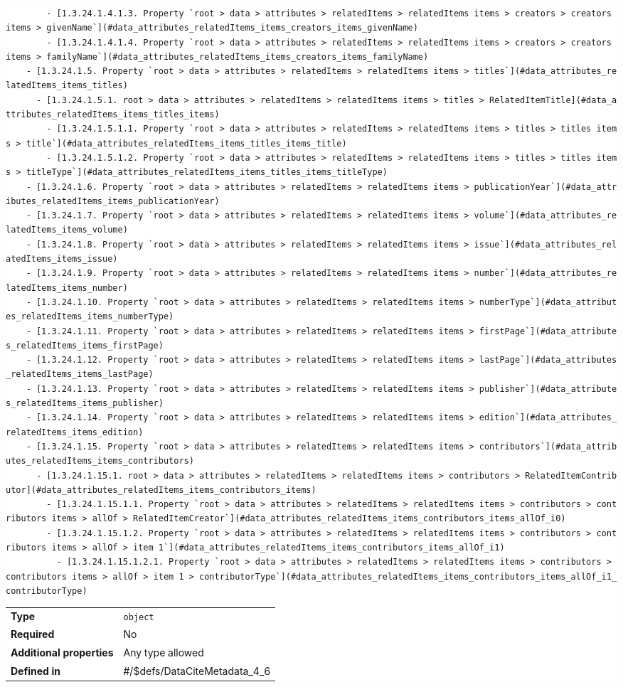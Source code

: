             - [1.3.24.1.4.1.3. Property `root > data > attributes > relatedItems > relatedItems items > creators > creators items > givenName`](#data_attributes_relatedItems_items_creators_items_givenName)
            - [1.3.24.1.4.1.4. Property `root > data > attributes > relatedItems > relatedItems items > creators > creators items > familyName`](#data_attributes_relatedItems_items_creators_items_familyName)
        - [1.3.24.1.5. Property `root > data > attributes > relatedItems > relatedItems items > titles`](#data_attributes_relatedItems_items_titles)
          - [1.3.24.1.5.1. root > data > attributes > relatedItems > relatedItems items > titles > RelatedItemTitle](#data_attributes_relatedItems_items_titles_items)
            - [1.3.24.1.5.1.1. Property `root > data > attributes > relatedItems > relatedItems items > titles > titles items > title`](#data_attributes_relatedItems_items_titles_items_title)
            - [1.3.24.1.5.1.2. Property `root > data > attributes > relatedItems > relatedItems items > titles > titles items > titleType`](#data_attributes_relatedItems_items_titles_items_titleType)
        - [1.3.24.1.6. Property `root > data > attributes > relatedItems > relatedItems items > publicationYear`](#data_attributes_relatedItems_items_publicationYear)
        - [1.3.24.1.7. Property `root > data > attributes > relatedItems > relatedItems items > volume`](#data_attributes_relatedItems_items_volume)
        - [1.3.24.1.8. Property `root > data > attributes > relatedItems > relatedItems items > issue`](#data_attributes_relatedItems_items_issue)
        - [1.3.24.1.9. Property `root > data > attributes > relatedItems > relatedItems items > number`](#data_attributes_relatedItems_items_number)
        - [1.3.24.1.10. Property `root > data > attributes > relatedItems > relatedItems items > numberType`](#data_attributes_relatedItems_items_numberType)
        - [1.3.24.1.11. Property `root > data > attributes > relatedItems > relatedItems items > firstPage`](#data_attributes_relatedItems_items_firstPage)
        - [1.3.24.1.12. Property `root > data > attributes > relatedItems > relatedItems items > lastPage`](#data_attributes_relatedItems_items_lastPage)
        - [1.3.24.1.13. Property `root > data > attributes > relatedItems > relatedItems items > publisher`](#data_attributes_relatedItems_items_publisher)
        - [1.3.24.1.14. Property `root > data > attributes > relatedItems > relatedItems items > edition`](#data_attributes_relatedItems_items_edition)
        - [1.3.24.1.15. Property `root > data > attributes > relatedItems > relatedItems items > contributors`](#data_attributes_relatedItems_items_contributors)
          - [1.3.24.1.15.1. root > data > attributes > relatedItems > relatedItems items > contributors > RelatedItemContributor](#data_attributes_relatedItems_items_contributors_items)
            - [1.3.24.1.15.1.1. Property `root > data > attributes > relatedItems > relatedItems items > contributors > contributors items > allOf > RelatedItemCreator`](#data_attributes_relatedItems_items_contributors_items_allOf_i0)
            - [1.3.24.1.15.1.2. Property `root > data > attributes > relatedItems > relatedItems items > contributors > contributors items > allOf > item 1`](#data_attributes_relatedItems_items_contributors_items_allOf_i1)
              - [1.3.24.1.15.1.2.1. Property `root > data > attributes > relatedItems > relatedItems items > contributors > contributors items > allOf > item 1 > contributorType`](#data_attributes_relatedItems_items_contributors_items_allOf_i1_contributorType)

|                           |                              |
| ------------------------- | ---------------------------- |
| **Type**                  | `object`                     |
| **Required**              | No                           |
| **Additional properties** | Any type allowed             |
| **Defined in**            | #/$defs/DataCiteMetadata_4_6 |
